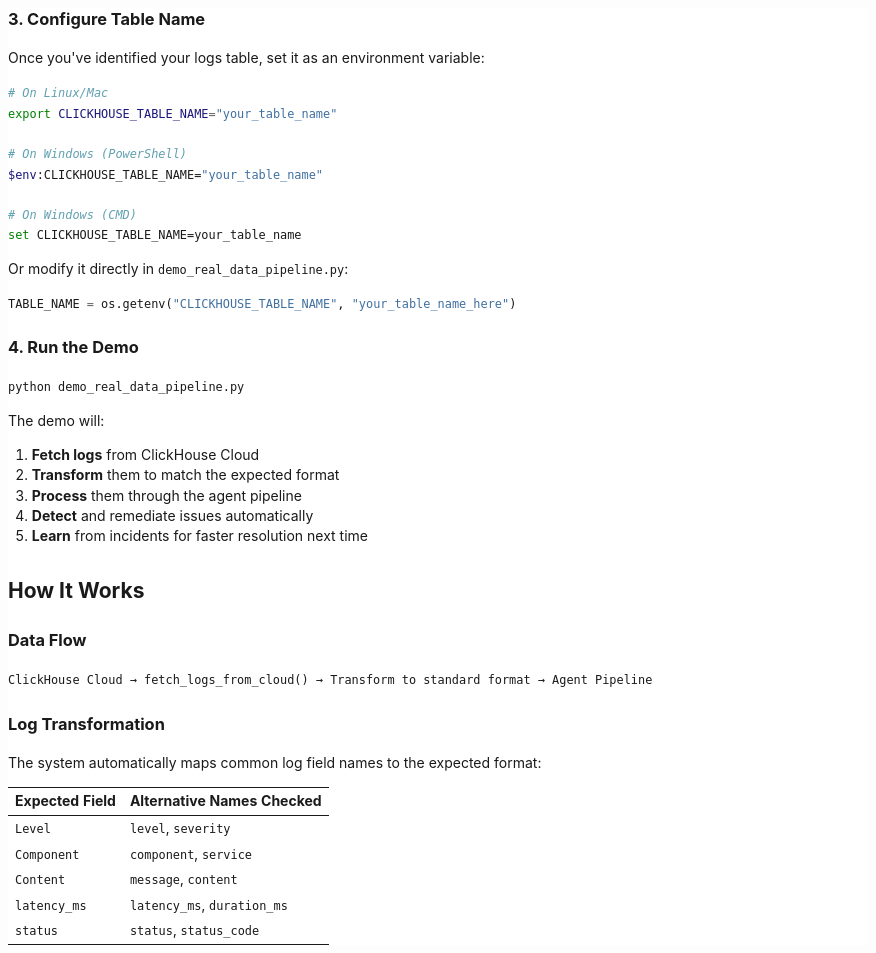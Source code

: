 ### 3. Configure Table Name

Once you've identified your logs table, set it as an environment variable:

```bash
# On Linux/Mac
export CLICKHOUSE_TABLE_NAME="your_table_name"

# On Windows (PowerShell)
$env:CLICKHOUSE_TABLE_NAME="your_table_name"

# On Windows (CMD)
set CLICKHOUSE_TABLE_NAME=your_table_name
```

Or modify it directly in `demo_real_data_pipeline.py`:
```python
TABLE_NAME = os.getenv("CLICKHOUSE_TABLE_NAME", "your_table_name_here")
```

### 4. Run the Demo

```bash
python demo_real_data_pipeline.py
```

The demo will:
1. **Fetch logs** from ClickHouse Cloud
2. **Transform** them to match the expected format
3. **Process** them through the agent pipeline
4. **Detect** and remediate issues automatically
5. **Learn** from incidents for faster resolution next time

## How It Works

### Data Flow

```
ClickHouse Cloud → fetch_logs_from_cloud() → Transform to standard format → Agent Pipeline
```

### Log Transformation

The system automatically maps common log field names to the expected format:

| Expected Field | Alternative Names Checked |
|---------------|--------------------------|
| `Level` | `level`, `severity` |
| `Component` | `component`, `service` |
| `Content` | `message`, `content` |
| `latency_ms` | `latency_ms`, `duration_ms` |
| `status` | `status`, `status_code` |
